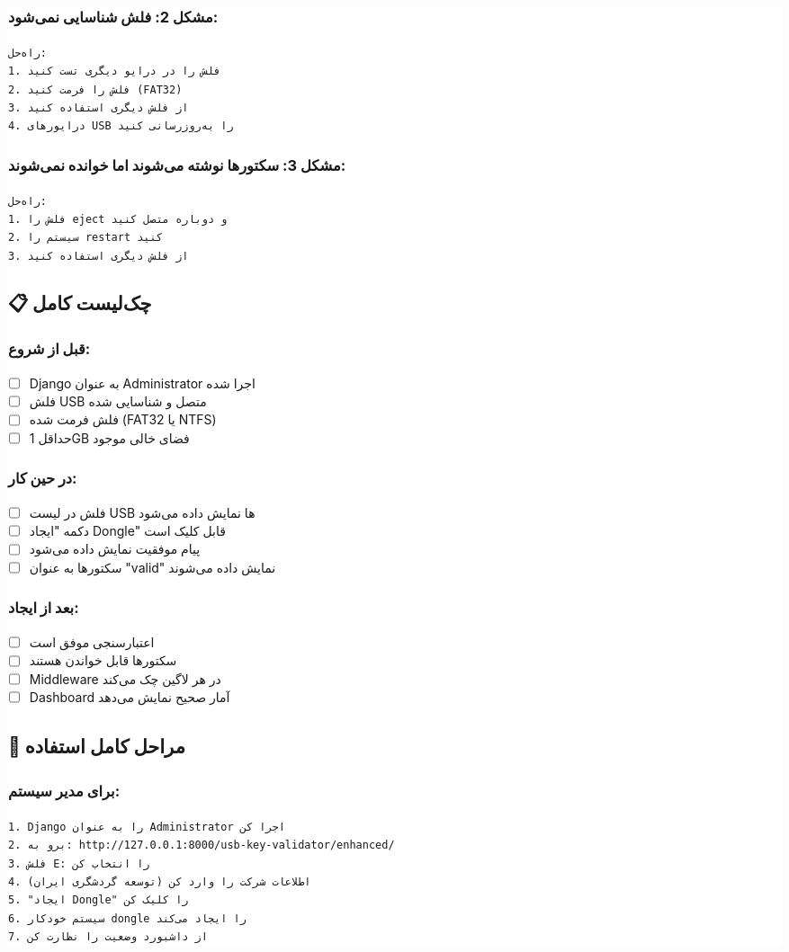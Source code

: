 ### **مشکل 2: فلش شناسایی نمی‌شود**:
```
راه‌حل:
1. فلش را در درایو دیگری تست کنید
2. فلش را فرمت کنید (FAT32)
3. از فلش دیگری استفاده کنید
4. درایورهای USB را به‌روزرسانی کنید
```

### **مشکل 3: سکتورها نوشته می‌شوند اما خوانده نمی‌شوند**:
```
راه‌حل:
1. فلش را eject و دوباره متصل کنید
2. سیستم را restart کنید
3. از فلش دیگری استفاده کنید
```

## 📋 چک‌لیست کامل

### **قبل از شروع**:
- [ ] Django به عنوان Administrator اجرا شده
- [ ] فلش USB متصل و شناسایی شده
- [ ] فلش فرمت شده (FAT32 یا NTFS)
- [ ] حداقل 1GB فضای خالی موجود

### **در حین کار**:
- [ ] فلش در لیست USB ها نمایش داده می‌شود
- [ ] دکمه "ایجاد Dongle" قابل کلیک است
- [ ] پیام موفقیت نمایش داده می‌شود
- [ ] سکتورها به عنوان "valid" نمایش داده می‌شوند

### **بعد از ایجاد**:
- [ ] اعتبارسنجی موفق است
- [ ] سکتورها قابل خواندن هستند
- [ ] Middleware در هر لاگین چک می‌کند
- [ ] Dashboard آمار صحیح نمایش می‌دهد

## 🎯 مراحل کامل استفاده

### **برای مدیر سیستم**:
```
1. Django را به عنوان Administrator اجرا کن
2. برو به: http://127.0.0.1:8000/usb-key-validator/enhanced/
3. فلش E: را انتخاب کن
4. اطلاعات شرکت را وارد کن (توسعه گردشگری ایران)
5. "ایجاد Dongle" را کلیک کن
6. سیستم خودکار dongle را ایجاد می‌کند
7. از داشبورد وضعیت را نظارت کن
```
